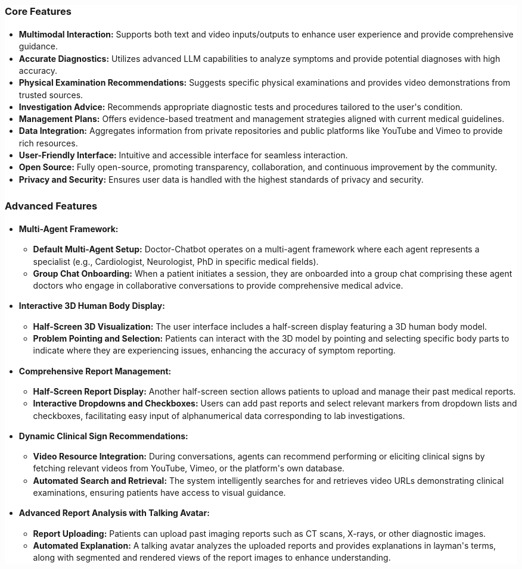 ### Core Features

- **Multimodal Interaction:** Supports both text and video inputs/outputs to enhance user experience and provide comprehensive guidance.
- **Accurate Diagnostics:** Utilizes advanced LLM capabilities to analyze symptoms and provide potential diagnoses with high accuracy.
- **Physical Examination Recommendations:** Suggests specific physical examinations and provides video demonstrations from trusted sources.
- **Investigation Advice:** Recommends appropriate diagnostic tests and procedures tailored to the user's condition.
- **Management Plans:** Offers evidence-based treatment and management strategies aligned with current medical guidelines.
- **Data Integration:** Aggregates information from private repositories and public platforms like YouTube and Vimeo to provide rich resources.
- **User-Friendly Interface:** Intuitive and accessible interface for seamless interaction.
- **Open Source:** Fully open-source, promoting transparency, collaboration, and continuous improvement by the community.
- **Privacy and Security:** Ensures user data is handled with the highest standards of privacy and security.

### Advanced Features

- **Multi-Agent Framework:**
  - **Default Multi-Agent Setup:** Doctor-Chatbot operates on a multi-agent framework where each agent represents a specialist (e.g., Cardiologist, Neurologist, PhD in specific medical fields).
  - **Group Chat Onboarding:** When a patient initiates a session, they are onboarded into a group chat comprising these agent doctors who engage in collaborative conversations to provide comprehensive medical advice.
  
- **Interactive 3D Human Body Display:**
  - **Half-Screen 3D Visualization:** The user interface includes a half-screen display featuring a 3D human body model.
  - **Problem Pointing and Selection:** Patients can interact with the 3D model by pointing and selecting specific body parts to indicate where they are experiencing issues, enhancing the accuracy of symptom reporting.
  
- **Comprehensive Report Management:**
  - **Half-Screen Report Display:** Another half-screen section allows patients to upload and manage their past medical reports.
  - **Interactive Dropdowns and Checkboxes:** Users can add past reports and select relevant markers from dropdown lists and checkboxes, facilitating easy input of alphanumerical data corresponding to lab investigations.
  
- **Dynamic Clinical Sign Recommendations:**
  - **Video Resource Integration:** During conversations, agents can recommend performing or eliciting clinical signs by fetching relevant videos from YouTube, Vimeo, or the platform's own database.
  - **Automated Search and Retrieval:** The system intelligently searches for and retrieves video URLs demonstrating clinical examinations, ensuring patients have access to visual guidance.
  
- **Advanced Report Analysis with Talking Avatar:**
  - **Report Uploading:** Patients can upload past imaging reports such as CT scans, X-rays, or other diagnostic images.
  - **Automated Explanation:** A talking avatar analyzes the uploaded reports and provides explanations in layman's terms, along with segmented and rendered views of the report images to enhance understanding.
